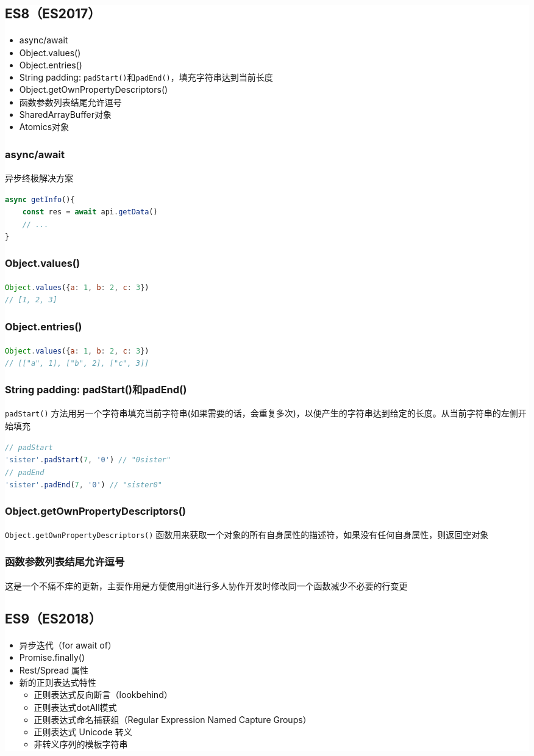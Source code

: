 ## ES8（ES2017）
- async/await
- Object.values()
- Object.entries()
- String padding: `padStart()`和`padEnd()`，填充字符串达到当前长度
- Object.getOwnPropertyDescriptors()
- 函数参数列表结尾允许逗号
- SharedArrayBuffer对象
- Atomics对象

### async/await
异步终极解决方案
```js
async getInfo(){
    const res = await api.getData()
    // ... 
}
```
### Object.values()
```js
Object.values({a: 1, b: 2, c: 3}) 
// [1, 2, 3]
```
### Object.entries()
```js
Object.values({a: 1, b: 2, c: 3}) 
// [["a", 1], ["b", 2], ["c", 3]]
```
### String padding: padStart()和padEnd()
`padStart()` 方法用另一个字符串填充当前字符串(如果需要的话，会重复多次)，以便产生的字符串达到给定的长度。从当前字符串的左侧开始填充
```js
// padStart
'sister'.padStart(7, '0') // "0sister"
// padEnd
'sister'.padEnd(7, '0') // "sister0"
```
### Object.getOwnPropertyDescriptors()
`Object.getOwnPropertyDescriptors()` 函数用来获取一个对象的所有自身属性的描述符，如果没有任何自身属性，则返回空对象

### 函数参数列表结尾允许逗号
这是一个不痛不痒的更新，主要作用是方便使用git进行多人协作开发时修改同一个函数减少不必要的行变更

## ES9（ES2018）
- 异步迭代（for await of）
- Promise.finally()
- Rest/Spread 属性
- 新的正则表达式特性
    - 正则表达式反向断言（lookbehind）
    - 正则表达式dotAll模式
    - 正则表达式命名捕获组（Regular Expression Named Capture Groups）
    - 正则表达式 Unicode 转义
    - 非转义序列的模板字符串
